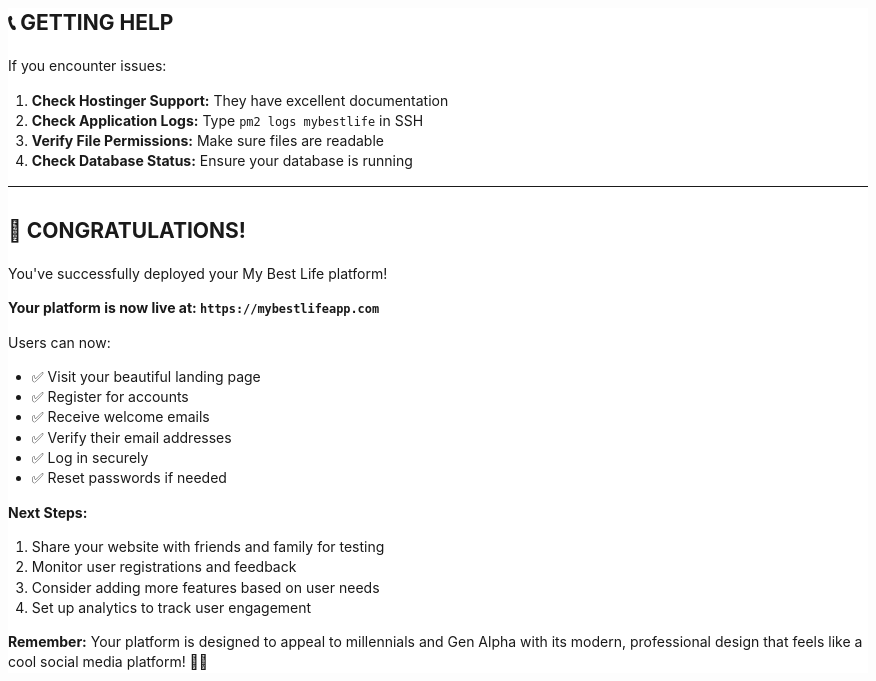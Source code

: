 
## 📞 GETTING HELP

If you encounter issues:

1. **Check Hostinger Support:** They have excellent documentation
2. **Check Application Logs:** Type `pm2 logs mybestlife` in SSH
3. **Verify File Permissions:** Make sure files are readable
4. **Check Database Status:** Ensure your database is running

---

## 🎉 CONGRATULATIONS!

You've successfully deployed your My Best Life platform! 

**Your platform is now live at: `https://mybestlifeapp.com`**

Users can now:
- ✅ Visit your beautiful landing page
- ✅ Register for accounts
- ✅ Receive welcome emails
- ✅ Verify their email addresses
- ✅ Log in securely
- ✅ Reset passwords if needed

**Next Steps:**
1. Share your website with friends and family for testing
2. Monitor user registrations and feedback
3. Consider adding more features based on user needs
4. Set up analytics to track user engagement

**Remember:** Your platform is designed to appeal to millennials and Gen Alpha with its modern, professional design that feels like a cool social media platform! 🚀✨





